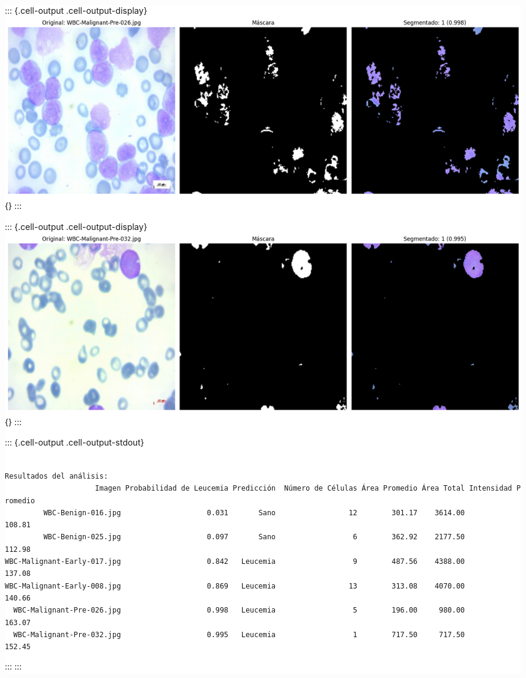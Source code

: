 ::: {.cell-output .cell-output-display}
![](Proyecto_PSIM_files/figure-html/cell-3-output-7.png){}
:::

::: {.cell-output .cell-output-display}
![](Proyecto_PSIM_files/figure-html/cell-3-output-8.png){}
:::

::: {.cell-output .cell-output-stdout}
```

Resultados del análisis:
                     Imagen Probabilidad de Leucemia Predicción  Número de Células Área Promedio Área Total Intensidad Promedio
         WBC-Benign-016.jpg                    0.031       Sano                 12        301.17    3614.00              108.81
         WBC-Benign-025.jpg                    0.097       Sano                  6        362.92    2177.50              112.98
WBC-Malignant-Early-017.jpg                    0.842   Leucemia                  9        487.56    4388.00              137.08
WBC-Malignant-Early-008.jpg                    0.869   Leucemia                 13        313.08    4070.00              140.66
  WBC-Malignant-Pre-026.jpg                    0.998   Leucemia                  5        196.00     980.00              163.07
  WBC-Malignant-Pre-032.jpg                    0.995   Leucemia                  1        717.50     717.50              152.45
```
:::
:::

